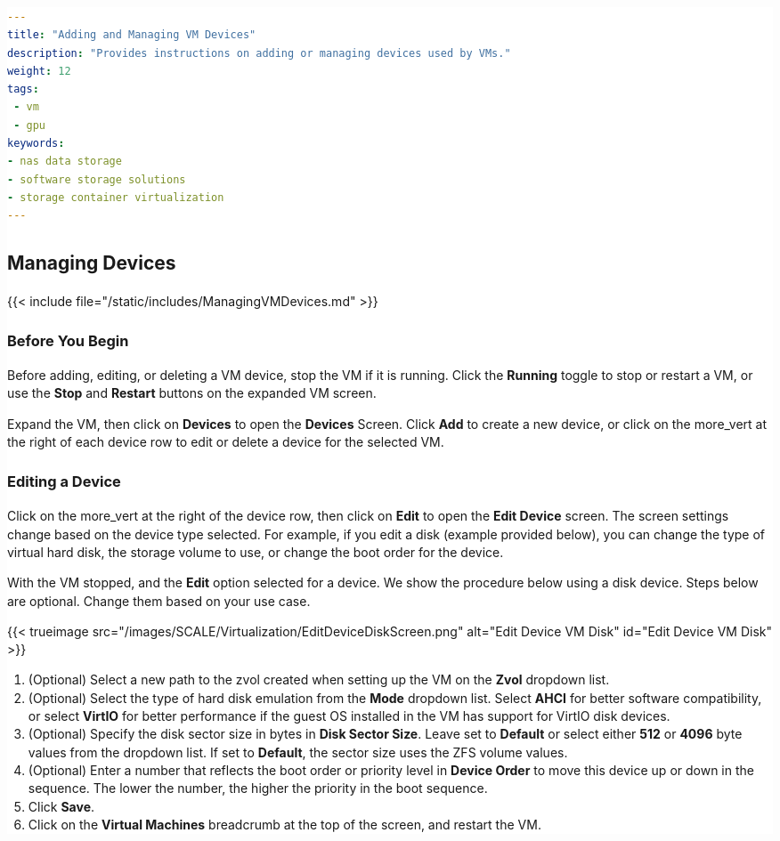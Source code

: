 ```yaml
---
title: "Adding and Managing VM Devices"
description: "Provides instructions on adding or managing devices used by VMs."
weight: 12
tags:
 - vm
 - gpu
keywords:
- nas data storage
- software storage solutions
- storage container virtualization
---
```


## Managing Devices

{{< include file="/static/includes/ManagingVMDevices.md" >}}

### Before You Begin

Before adding, editing, or deleting a VM device, stop the VM if it is running.
Click the **Running** toggle to stop or restart a VM, or use the **Stop** and **Restart** buttons on the expanded VM screen.

Expand the VM, then click on **Devices** to open the **Devices** Screen.
Click **Add** to create a new device, or click on the <span class="material-icons">more_vert</span> at the right of each device row to edit or delete a device for the selected VM.

### Editing a Device

Click on the <span class="material-icons">more_vert</span> at the right of the device row, then click on **Edit** to open the **Edit Device** screen.
The screen settings change based on the device type selected. For example, if you edit a disk (example provided below), you can change the type of virtual hard disk, the storage volume to use, or change the boot order for the device.

With the VM stopped, and the **Edit** option selected for a device. We show the procedure below using a disk device.
Steps below are optional. Change them based on your use case.

{{< trueimage src="/images/SCALE/Virtualization/EditDeviceDiskScreen.png" alt="Edit Device VM Disk" id="Edit Device VM Disk" >}}

1. (Optional) Select a new path to the zvol created when setting up the VM on the **Zvol** dropdown list.
2. (Optional) Select the type of hard disk emulation from the **Mode** dropdown list.
   Select **AHCI** for better software compatibility, or select **VirtIO** for better performance if the guest OS installed in the VM has support for VirtIO disk devices.
3. (Optional) Specify the disk sector size in bytes in **Disk Sector Size**.
   Leave set to **Default** or select either **512** or **4096** byte values from the dropdown list.
   If set to **Default**, the sector size uses the ZFS volume values.
4. (Optional) Enter a number that reflects the boot order or priority level in **Device Order** to move this device up or down in the sequence.
   The lower the number, the higher the priority in the boot sequence.
5. Click **Save**.
4. Click on the **Virtual Machines** breadcrumb at the top of the screen, and restart the VM.
